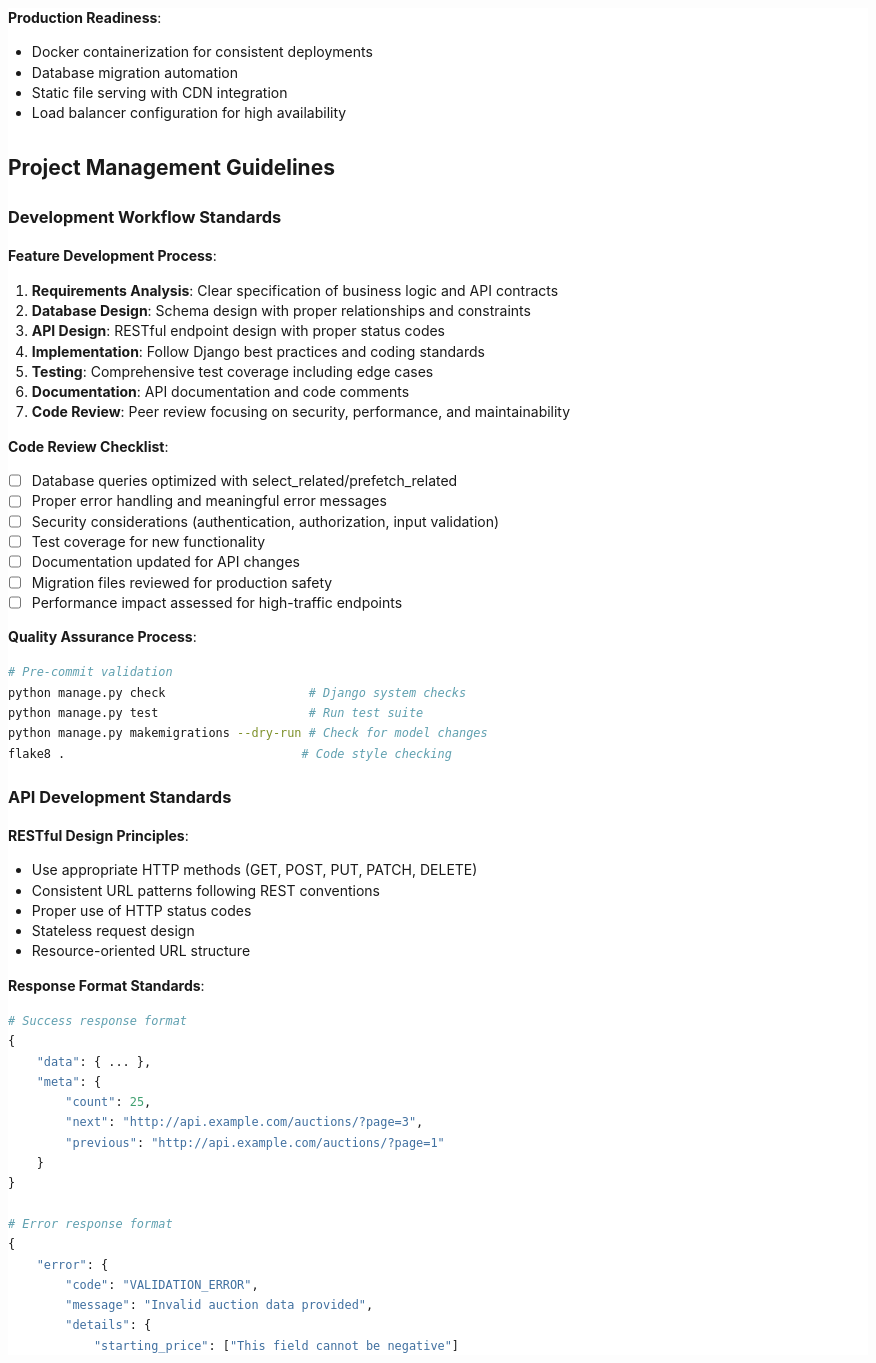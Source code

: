**Production Readiness**:
- Docker containerization for consistent deployments
- Database migration automation
- Static file serving with CDN integration
- Load balancer configuration for high availability

## Project Management Guidelines

### Development Workflow Standards

**Feature Development Process**:
1. **Requirements Analysis**: Clear specification of business logic and API contracts
2. **Database Design**: Schema design with proper relationships and constraints
3. **API Design**: RESTful endpoint design with proper status codes
4. **Implementation**: Follow Django best practices and coding standards
5. **Testing**: Comprehensive test coverage including edge cases
6. **Documentation**: API documentation and code comments
7. **Code Review**: Peer review focusing on security, performance, and maintainability

**Code Review Checklist**:
- [ ] Database queries optimized with select_related/prefetch_related
- [ ] Proper error handling and meaningful error messages
- [ ] Security considerations (authentication, authorization, input validation)
- [ ] Test coverage for new functionality
- [ ] Documentation updated for API changes
- [ ] Migration files reviewed for production safety
- [ ] Performance impact assessed for high-traffic endpoints

**Quality Assurance Process**:
```bash
# Pre-commit validation
python manage.py check                    # Django system checks
python manage.py test                     # Run test suite
python manage.py makemigrations --dry-run # Check for model changes
flake8 .                                 # Code style checking
```

### API Development Standards

**RESTful Design Principles**:
- Use appropriate HTTP methods (GET, POST, PUT, PATCH, DELETE)
- Consistent URL patterns following REST conventions
- Proper use of HTTP status codes
- Stateless request design
- Resource-oriented URL structure

**Response Format Standards**:
```python
# Success response format
{
    "data": { ... },
    "meta": {
        "count": 25,
        "next": "http://api.example.com/auctions/?page=3",
        "previous": "http://api.example.com/auctions/?page=1"
    }
}

# Error response format
{
    "error": {
        "code": "VALIDATION_ERROR",
        "message": "Invalid auction data provided",
        "details": {
            "starting_price": ["This field cannot be negative"]
```